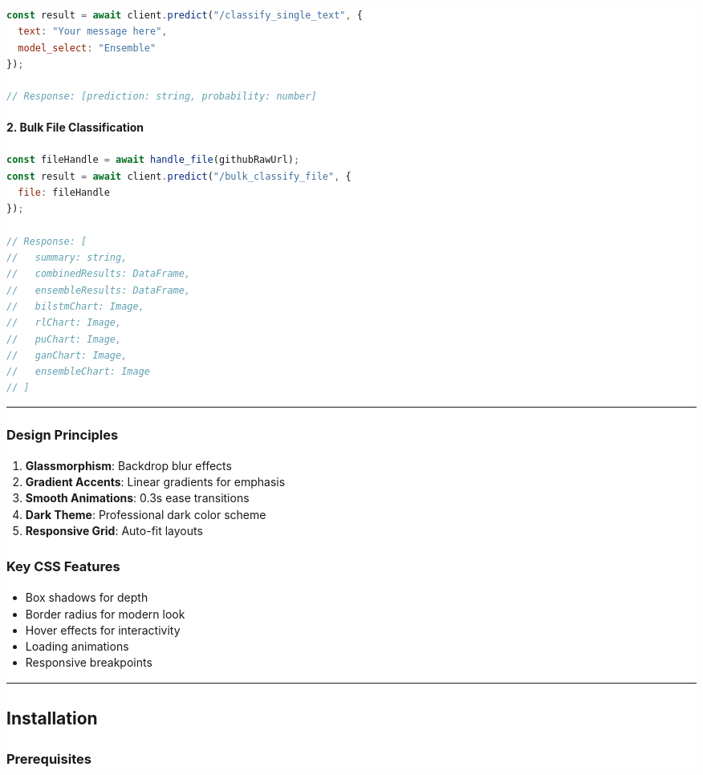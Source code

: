 ```javascript
const result = await client.predict("/classify_single_text", {
  text: "Your message here",
  model_select: "Ensemble"
});

// Response: [prediction: string, probability: number]
```

#### 2. Bulk File Classification

```javascript
const fileHandle = await handle_file(githubRawUrl);
const result = await client.predict("/bulk_classify_file", {
  file: fileHandle
});

// Response: [
//   summary: string,
//   combinedResults: DataFrame,
//   ensembleResults: DataFrame,
//   bilstmChart: Image,
//   rlChart: Image,
//   puChart: Image,
//   ganChart: Image,
//   ensembleChart: Image
// ]
```

---

### Design Principles

1. **Glassmorphism**: Backdrop blur effects
2. **Gradient Accents**: Linear gradients for emphasis
3. **Smooth Animations**: 0.3s ease transitions
4. **Dark Theme**: Professional dark color scheme
5. **Responsive Grid**: Auto-fit layouts

### Key CSS Features

- Box shadows for depth
- Border radius for modern look
- Hover effects for interactivity
- Loading animations
- Responsive breakpoints

---

##  Installation

### Prerequisites
